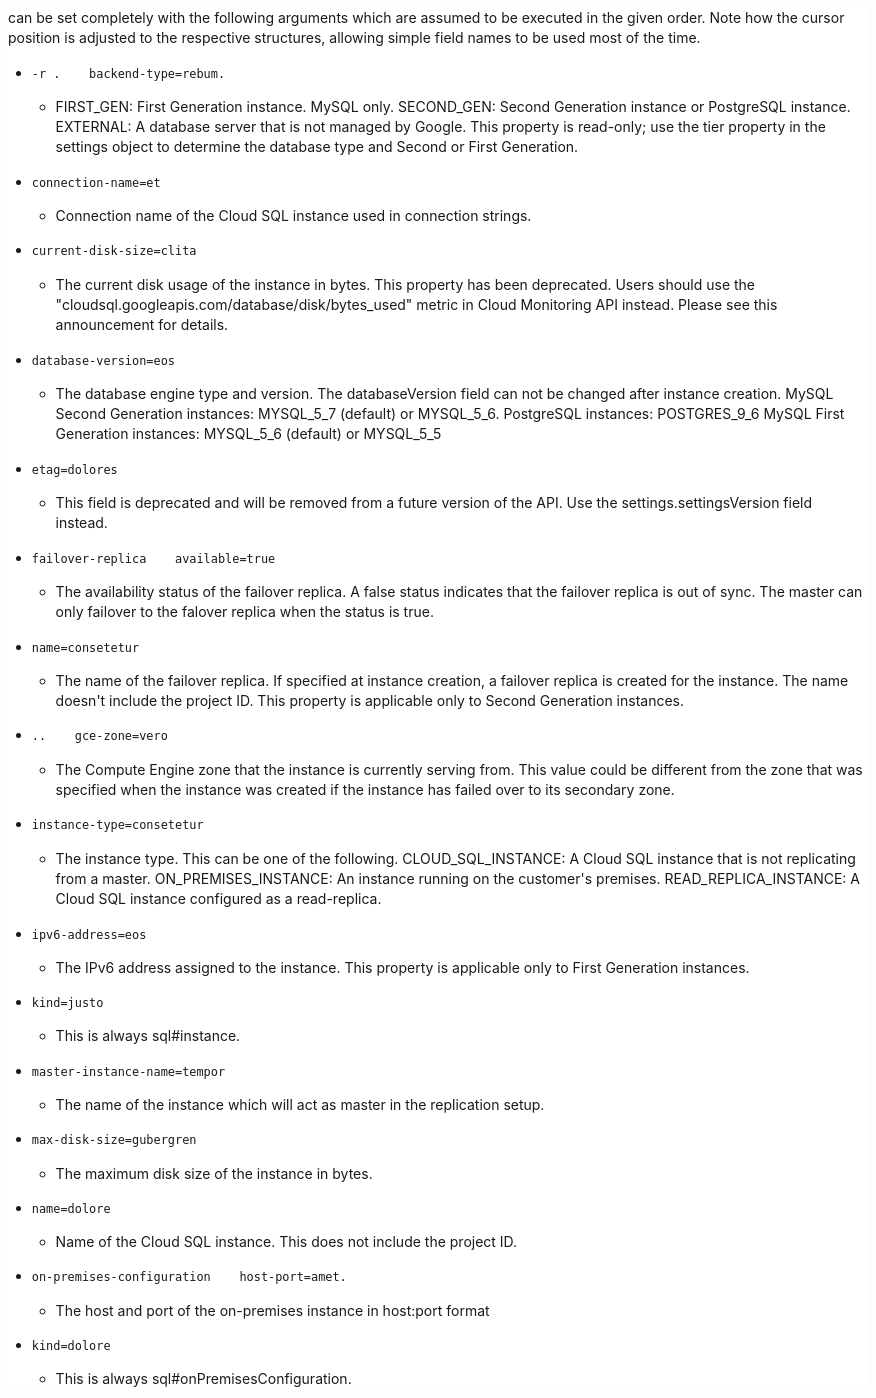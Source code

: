 can be set completely with the following arguments which are assumed to be executed in the given order. Note how the cursor position is adjusted to the respective structures, allowing simple field names to be used most of the time.

* `-r .    backend-type=rebum.`
    - FIRST_GEN: First Generation instance. MySQL only.
        SECOND_GEN: Second Generation instance or PostgreSQL instance.
        EXTERNAL: A database server that is not managed by Google.
        This property is read-only; use the tier property in the settings object to determine the database type and Second or First Generation.
* `connection-name=et`
    - Connection name of the Cloud SQL instance used in connection strings.
* `current-disk-size=clita`
    - The current disk usage of the instance in bytes. This property has been deprecated. Users should use the &#34;cloudsql.googleapis.com/database/disk/bytes_used&#34; metric in Cloud Monitoring API instead. Please see this announcement for details.
* `database-version=eos`
    - The database engine type and version. The databaseVersion field can not be changed after instance creation. MySQL Second Generation instances: MYSQL_5_7 (default) or MYSQL_5_6. PostgreSQL instances: POSTGRES_9_6 MySQL First Generation instances: MYSQL_5_6 (default) or MYSQL_5_5
* `etag=dolores`
    - This field is deprecated and will be removed from a future version of the API. Use the settings.settingsVersion field instead.
* `failover-replica    available=true`
    - The availability status of the failover replica. A false status indicates that the failover replica is out of sync. The master can only failover to the falover replica when the status is true.
* `name=consetetur`
    - The name of the failover replica. If specified at instance creation, a failover replica is created for the instance. The name doesn&#39;t include the project ID. This property is applicable only to Second Generation instances.

* `..    gce-zone=vero`
    - The Compute Engine zone that the instance is currently serving from. This value could be different from the zone that was specified when the instance was created if the instance has failed over to its secondary zone.
* `instance-type=consetetur`
    - The instance type. This can be one of the following.
        CLOUD_SQL_INSTANCE: A Cloud SQL instance that is not replicating from a master.
        ON_PREMISES_INSTANCE: An instance running on the customer&#39;s premises.
        READ_REPLICA_INSTANCE: A Cloud SQL instance configured as a read-replica.
* `ipv6-address=eos`
    - The IPv6 address assigned to the instance. This property is applicable only to First Generation instances.
* `kind=justo`
    - This is always sql#instance.
* `master-instance-name=tempor`
    - The name of the instance which will act as master in the replication setup.
* `max-disk-size=gubergren`
    - The maximum disk size of the instance in bytes.
* `name=dolore`
    - Name of the Cloud SQL instance. This does not include the project ID.
* `on-premises-configuration    host-port=amet.`
    - The host and port of the on-premises instance in host:port format
* `kind=dolore`
    - This is always sql#onPremisesConfiguration.
